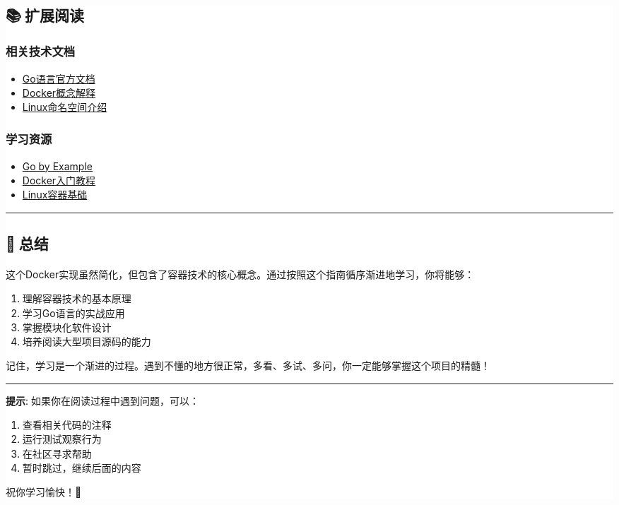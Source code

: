 ## 📚 扩展阅读

### 相关技术文档
- [Go语言官方文档](https://golang.org/doc/)
- [Docker概念解释](https://docs.docker.com/get-started/overview/)
- [Linux命名空间介绍](https://man7.org/linux/man-pages/man7/namespaces.7.html)

### 学习资源
- [Go by Example](https://gobyexample.com/)
- [Docker入门教程](https://docker-curriculum.com/)
- [Linux容器基础](https://linuxcontainers.org/)

---

## 🎉 总结

这个Docker实现虽然简化，但包含了容器技术的核心概念。通过按照这个指南循序渐进地学习，你将能够：

1. 理解容器技术的基本原理
2. 学习Go语言的实战应用
3. 掌握模块化软件设计
4. 培养阅读大型项目源码的能力

记住，学习是一个渐进的过程。遇到不懂的地方很正常，多看、多试、多问，你一定能够掌握这个项目的精髓！

---

**提示**: 如果你在阅读过程中遇到问题，可以：
1. 查看相关代码的注释
2. 运行测试观察行为
3. 在社区寻求帮助
4. 暂时跳过，继续后面的内容

祝你学习愉快！🚀